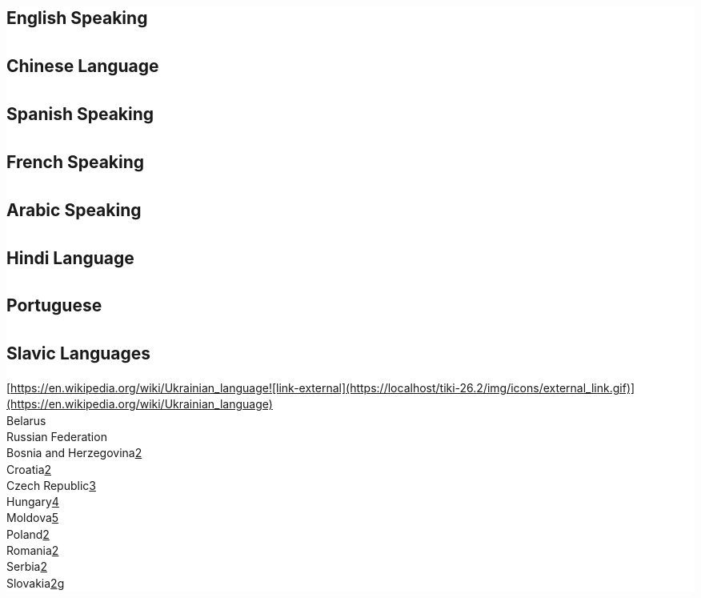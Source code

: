 ## English Speaking
## Chinese Language
## Spanish Speaking
## French Speaking
## Arabic Speaking

## Hindi Language
## Portuguese 
## Slavic Languages
[https://en.wikipedia.org/wiki/Ukrainian_language![link-external](https://localhost/tiki-26.2/img/icons/external_link.gif)](https://en.wikipedia.org/wiki/Ukrainian_language)  
Belarus  
Russian Federation  
Bosnia and Herzegovina[2](https://localhost/tiki-26.2/2)  
Croatia[2](https://localhost/tiki-26.2/2)  
Czech Republic[3](https://localhost/tiki-26.2/3)  
Hungary[4](https://localhost/tiki-26.2/4)  
Moldova[5](https://localhost/tiki-26.2/5)  
Poland[2](https://localhost/tiki-26.2/2)  
Romania[2](https://localhost/tiki-26.2/2)  
Serbia[2](https://localhost/tiki-26.2/2)  
Slovakia[2](https://localhost/tiki-26.2/2)g